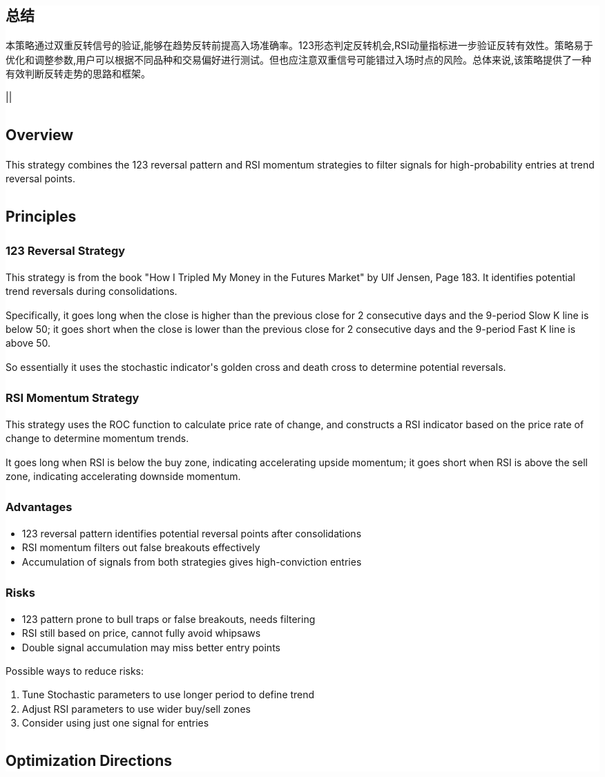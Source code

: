 ## 总结

本策略通过双重反转信号的验证,能够在趋势反转前提高入场准确率。123形态判定反转机会,RSI动量指标进一步验证反转有效性。策略易于优化和调整参数,用户可以根据不同品种和交易偏好进行测试。但也应注意双重信号可能错过入场时点的风险。总体来说,该策略提供了一种有效判断反转走势的思路和框架。

|| 

## Overview

This strategy combines the 123 reversal pattern and RSI momentum strategies to filter signals for high-probability entries at trend reversal points.

## Principles

### 123 Reversal Strategy 

This strategy is from the book "How I Tripled My Money in the Futures Market" by Ulf Jensen, Page 183. It identifies potential trend reversals during consolidations.

Specifically, it goes long when the close is higher than the previous close for 2 consecutive days and the 9-period Slow K line is below 50; it goes short when the close is lower than the previous close for 2 consecutive days and the 9-period Fast K line is above 50.

So essentially it uses the stochastic indicator's golden cross and death cross to determine potential reversals.

### RSI Momentum Strategy

This strategy uses the ROC function to calculate price rate of change, and constructs a RSI indicator based on the price rate of change to determine momentum trends. 

It goes long when RSI is below the buy zone, indicating accelerating upside momentum; it goes short when RSI is above the sell zone, indicating accelerating downside momentum.

### Advantages

- 123 reversal pattern identifies potential reversal points after consolidations
- RSI momentum filters out false breakouts effectively 
- Accumulation of signals from both strategies gives high-conviction entries

### Risks

- 123 pattern prone to bull traps or false breakouts, needs filtering 
- RSI still based on price, cannot fully avoid whipsaws
- Double signal accumulation may miss better entry points

Possible ways to reduce risks:

1. Tune Stochastic parameters to use longer period to define trend
2. Adjust RSI parameters to use wider buy/sell zones
3. Consider using just one signal for entries

## Optimization Directions
